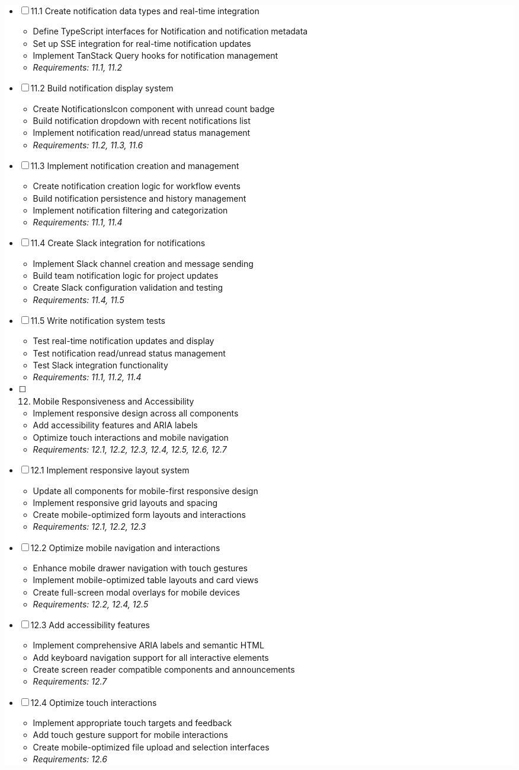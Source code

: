 - [ ] 11.1 Create notification data types and real-time integration
  - Define TypeScript interfaces for Notification and notification metadata
  - Set up SSE integration for real-time notification updates
  - Implement TanStack Query hooks for notification management
  - _Requirements: 11.1, 11.2_

- [ ] 11.2 Build notification display system
  - Create NotificationsIcon component with unread count badge
  - Build notification dropdown with recent notifications list
  - Implement notification read/unread status management
  - _Requirements: 11.2, 11.3, 11.6_

- [ ] 11.3 Implement notification creation and management
  - Create notification creation logic for workflow events
  - Build notification persistence and history management
  - Implement notification filtering and categorization
  - _Requirements: 11.1, 11.4_

- [ ] 11.4 Create Slack integration for notifications
  - Implement Slack channel creation and message sending
  - Build team notification logic for project updates
  - Create Slack configuration validation and testing
  - _Requirements: 11.4, 11.5_

- [ ] 11.5 Write notification system tests
  - Test real-time notification updates and display
  - Test notification read/unread status management
  - Test Slack integration functionality
  - _Requirements: 11.1, 11.2, 11.4_

- [ ] 12. Mobile Responsiveness and Accessibility
  - Implement responsive design across all components
  - Add accessibility features and ARIA labels
  - Optimize touch interactions and mobile navigation
  - _Requirements: 12.1, 12.2, 12.3, 12.4, 12.5, 12.6, 12.7_

- [ ] 12.1 Implement responsive layout system
  - Update all components for mobile-first responsive design
  - Implement responsive grid layouts and spacing
  - Create mobile-optimized form layouts and interactions
  - _Requirements: 12.1, 12.2, 12.3_

- [ ] 12.2 Optimize mobile navigation and interactions
  - Enhance mobile drawer navigation with touch gestures
  - Implement mobile-optimized table layouts and card views
  - Create full-screen modal overlays for mobile devices
  - _Requirements: 12.2, 12.4, 12.5_

- [ ] 12.3 Add accessibility features
  - Implement comprehensive ARIA labels and semantic HTML
  - Add keyboard navigation support for all interactive elements
  - Create screen reader compatible components and announcements
  - _Requirements: 12.7_

- [ ] 12.4 Optimize touch interactions
  - Implement appropriate touch targets and feedback
  - Add touch gesture support for mobile interactions
  - Create mobile-optimized file upload and selection interfaces
  - _Requirements: 12.6_
